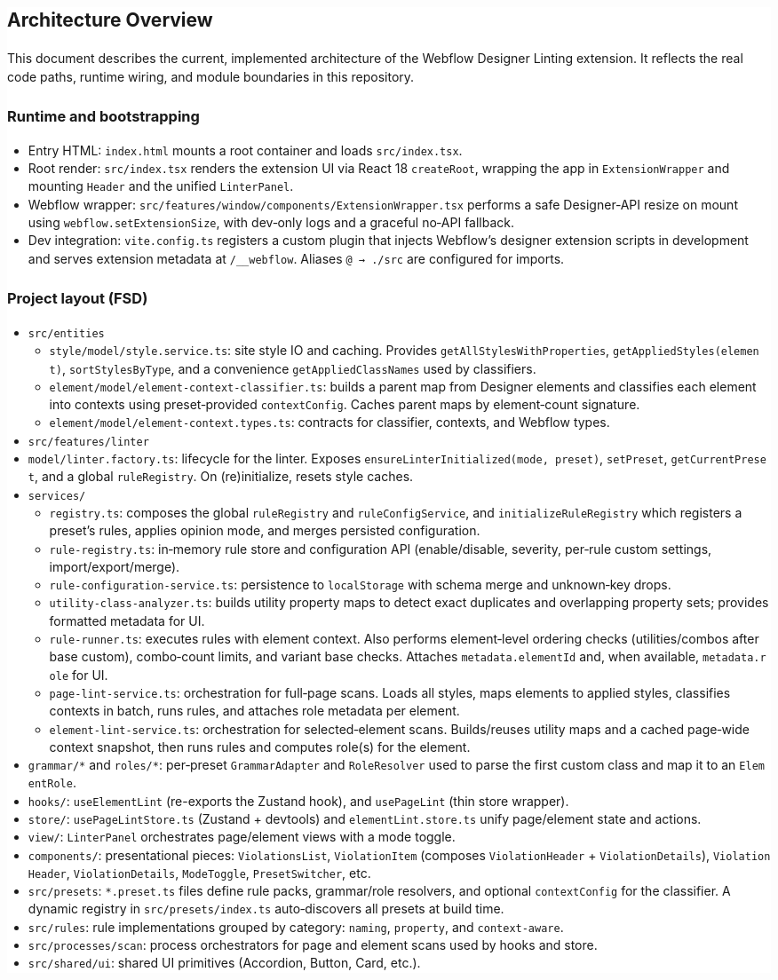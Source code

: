 ## Architecture Overview

This document describes the current, implemented architecture of the Webflow Designer Linting extension. It reflects the real code paths, runtime wiring, and module boundaries in this repository.

### Runtime and bootstrapping

- Entry HTML: `index.html` mounts a root container and loads `src/index.tsx`.
- Root render: `src/index.tsx` renders the extension UI via React 18 `createRoot`, wrapping the app in `ExtensionWrapper` and mounting `Header` and the unified `LinterPanel`.
- Webflow wrapper: `src/features/window/components/ExtensionWrapper.tsx` performs a safe Designer‑API resize on mount using `webflow.setExtensionSize`, with dev‑only logs and a graceful no‑API fallback.
- Dev integration: `vite.config.ts` registers a custom plugin that injects Webflow’s designer extension scripts in development and serves extension metadata at `/__webflow`. Aliases `@ → ./src` are configured for imports.

### Project layout (FSD)

- `src/entities`
  - `style/model/style.service.ts`: site style IO and caching. Provides `getAllStylesWithProperties`, `getAppliedStyles(element)`, `sortStylesByType`, and a convenience `getAppliedClassNames` used by classifiers.
  - `element/model/element-context-classifier.ts`: builds a parent map from Designer elements and classifies each element into contexts using preset‑provided `contextConfig`. Caches parent maps by element‑count signature.
  - `element/model/element-context.types.ts`: contracts for classifier, contexts, and Webflow types.
- `src/features/linter`
- `model/linter.factory.ts`: lifecycle for the linter. Exposes `ensureLinterInitialized(mode, preset)`, `setPreset`, `getCurrentPreset`, and a global `ruleRegistry`. On (re)initialize, resets style caches.
- `services/`
  - `registry.ts`: composes the global `ruleRegistry` and `ruleConfigService`, and `initializeRuleRegistry` which registers a preset’s rules, applies opinion mode, and merges persisted configuration.
  - `rule-registry.ts`: in‑memory rule store and configuration API (enable/disable, severity, per‑rule custom settings, import/export/merge).
  - `rule-configuration-service.ts`: persistence to `localStorage` with schema merge and unknown‑key drops.
  - `utility-class-analyzer.ts`: builds utility property maps to detect exact duplicates and overlapping property sets; provides formatted metadata for UI.
  - `rule-runner.ts`: executes rules with element context. Also performs element‑level ordering checks (utilities/combos after base custom), combo‑count limits, and variant base checks. Attaches `metadata.elementId` and, when available, `metadata.role` for UI.
  - `page-lint-service.ts`: orchestration for full‑page scans. Loads all styles, maps elements to applied styles, classifies contexts in batch, runs rules, and attaches role metadata per element.
  - `element-lint-service.ts`: orchestration for selected‑element scans. Builds/reuses utility maps and a cached page‑wide context snapshot, then runs rules and computes role(s) for the element.
- `grammar/*` and `roles/*`: per‑preset `GrammarAdapter` and `RoleResolver` used to parse the first custom class and map it to an `ElementRole`.
- `hooks/`: `useElementLint` (re-exports the Zustand hook), and `usePageLint` (thin store wrapper).
- `store/`: `usePageLintStore.ts` (Zustand + devtools) and `elementLint.store.ts` unify page/element state and actions.
- `view/`: `LinterPanel` orchestrates page/element views with a mode toggle.
- `components/`: presentational pieces: `ViolationsList`, `ViolationItem` (composes `ViolationHeader` + `ViolationDetails`), `ViolationHeader`, `ViolationDetails`, `ModeToggle`, `PresetSwitcher`, etc.
- `src/presets`: `*.preset.ts` files define rule packs, grammar/role resolvers, and optional `contextConfig` for the classifier. A dynamic registry in `src/presets/index.ts` auto‑discovers all presets at build time.
- `src/rules`: rule implementations grouped by category: `naming`, `property`, and `context-aware`.
- `src/processes/scan`: process orchestrators for page and element scans used by hooks and store.
- `src/shared/ui`: shared UI primitives (Accordion, Button, Card, etc.).
